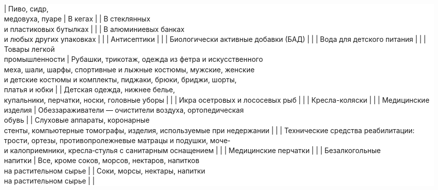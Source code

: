 | Пиво, сидр,<br> медовуха, пуаре                                                                                                                               | В кегах                                                                                                                                                                                                      |
| В стеклянных<br> и пластиковых бутылках                                                                                                                       |                                                                                                                                                                                                              |
| В алюминиевых банках<br> и любых других упаковках                                                                                                             |                                                                                                                                                                                                              |
| Антисептики                                                                                                                                                   |                                                                                                                                                                                                              |
| Биологически активные добавки (БАД)                                                                                                                           |                                                                                                                                                                                                              |
| Вода для детского питания                                                                                                                                     |                                                                                                                                                                                                              |
| Товары легкой<br> промышленности                                                                                                                              | Рубашки, трикотаж, одежда из фетра и искусственного<br> меха, шали, шарфы, спортивные и лыжные костюмы, мужские, женские<br> и детские костюмы и комплекты, пиджаки, брюки, бриджи, шорты,<br> платья и юбки |
| Детская одежда, нижнее белье,<br> купальники, перчатки, носки, головные уборы                                                                                 |                                                                                                                                                                                                              |
| Икра осетровых и лососевых рыб                                                                                                                                |                                                                                                                                                                                                              |
| Кресла-коляски                                                                                                                                                |                                                                                                                                                                                                              |
| Медицинские изделия                                                                                                                                           | Обеззараживатели — очистители воздуха, ортопедическая<br> обувь                                                                                                                                              |
| Слуховые аппараты, коронарные<br> стенты, компьютерные томографы, изделия, используемые при недержании                                                        |                                                                                                                                                                                                              |
| Технические средства реабилитации:<br> трости, ортезы, противопролежневые матрацы и подушки, моче‑<br> и калоприемники, кресла‑стулья с санитарным оснащением |                                                                                                                                                                                                              |
| Медицинские перчатки                                                                                                                                          |                                                                                                                                                                                                              |
| Безалкогольные<br> напитки                                                                                                                                    | Все, кроме соков, морсов, нектаров, напитков<br> на растительном сырье                                                                                                                                       |
| Соки, морсы, нектары, напитки<br> на растительном сырье                                                                                                       |                                                                                                                                                                                                              |